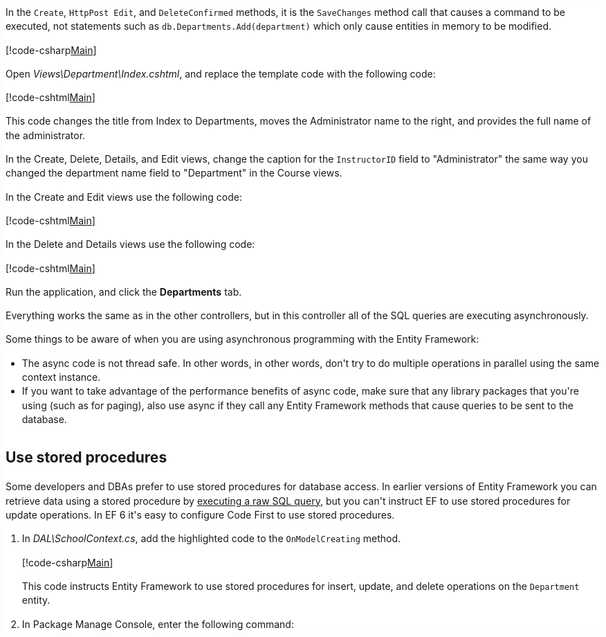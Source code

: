 In the `Create`, `HttpPost Edit`, and `DeleteConfirmed` methods, it is the `SaveChanges` method call that causes a command to be executed, not statements such as `db.Departments.Add(department)` which only cause entities in memory to be modified.

[!code-csharp[Main](async-and-stored-procedures-with-the-entity-framework-in-an-asp-net-mvc-application/samples/sample3.cs?highlight=6)]

Open *Views\Department\Index.cshtml*, and replace the template code with the following code:

[!code-cshtml[Main](async-and-stored-procedures-with-the-entity-framework-in-an-asp-net-mvc-application/samples/sample4.cshtml?highlight=3,5,20-22,36-38)]

This code changes the title from Index to Departments, moves the Administrator name to the right, and provides the full name of the administrator.

In the Create, Delete, Details, and Edit views, change the caption for the `InstructorID` field to "Administrator" the same way you changed the department name field to "Department" in the Course views.

In the Create and Edit views use the following code:

[!code-cshtml[Main](async-and-stored-procedures-with-the-entity-framework-in-an-asp-net-mvc-application/samples/sample5.cshtml)]

In the Delete and Details views use the following code:

[!code-cshtml[Main](async-and-stored-procedures-with-the-entity-framework-in-an-asp-net-mvc-application/samples/sample6.cshtml)]

Run the application, and click the **Departments** tab.

Everything works the same as in the other controllers, but in this controller all of the SQL queries are executing asynchronously.

Some things to be aware of when you are using asynchronous programming with the Entity Framework:

- The async code is not thread safe. In other words, in other words, don't try to do multiple operations in parallel using the same context instance.
- If you want to take advantage of the performance benefits of async code, make sure that any library packages that you're using (such as for paging), also use async if they call any Entity Framework methods that cause queries to be sent to the database.

## Use stored procedures

Some developers and DBAs prefer to use stored procedures for database access. In earlier versions of Entity Framework you can retrieve data using a stored procedure by [executing a raw SQL query](advanced-entity-framework-scenarios-for-an-mvc-web-application.md), but you can't instruct EF to use stored procedures for update operations. In EF 6 it's easy to configure Code First to use stored procedures.

1. In *DAL\SchoolContext.cs*, add the highlighted code to the `OnModelCreating` method.

    [!code-csharp[Main](async-and-stored-procedures-with-the-entity-framework-in-an-asp-net-mvc-application/samples/sample7.cs?highlight=9)]

    This code instructs Entity Framework to use stored procedures for insert, update, and delete operations on the `Department` entity.
2. In Package Manage Console, enter the following command:
